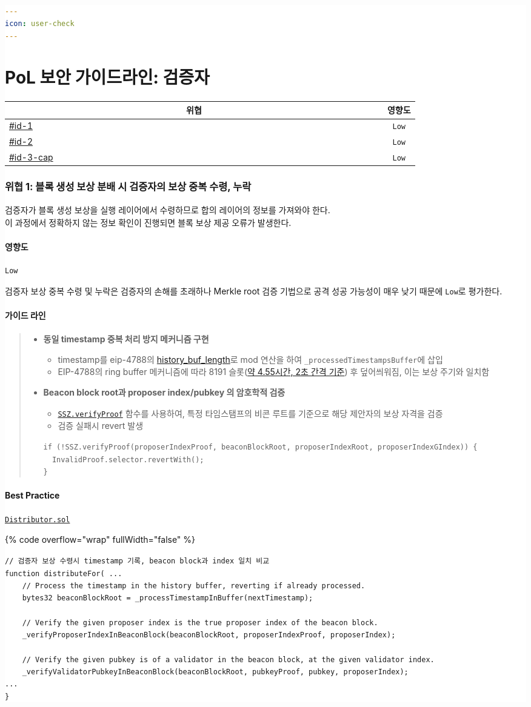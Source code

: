 ```yaml
---
icon: user-check
---
```


# PoL 보안 가이드라인: 검증자

<table><thead><tr><th width="609.89453125">위협</th><th align="center">영향도</th></tr></thead><tbody><tr><td><a data-mention href="validator.md#id-1">#id-1</a></td><td align="center"><code>Low</code></td></tr><tr><td><a data-mention href="validator.md#id-2">#id-2</a></td><td align="center"><code>Low</code></td></tr><tr><td><a data-mention href="validator.md#id-3-cap">#id-3-cap</a></td><td align="center"><code>Low</code></td></tr></tbody></table>

### 위협 1: 블록 생성 보상 분배 시 검증자의 보상 중복 수령, 누락

검증자가 블록 생성 보상을 실행 레이어에서 수령하므로 합의 레이어의 정보를 가져와야 한다.\
이 과정에서 정확하지 않는 정보 확인이 진행되면 블록 보상 제공 오류가 발생한다.

#### 영향도

`Low`

검증자 보상 중복 수령 및 누락은 검증자의 손해를 초래하나 Merkle root 검증 기법으로 공격 성공 가능성이 매우 낮기 때문에 `Low`로 평가한다.

#### 가이드 라인

> * **동일 timestamp 중복 처리 방지 메커니즘 구현**
>   * timestamp를 eip-4788의 [history\_buf\_length](../../reference.md#history_buf_length)로 mod 연산을 하여 `_processedTimestampsBuffer`에 삽입
>   * EIP-4788의 ring buffer 메커니즘에 따라 8191 슬롯([약 4.55시간, 2초 간격 기준](../../reference.md#id-4.55-8191-2)) 후 덮어씌워짐, 이는 보상 주기와 일치함
> *   **Beacon block root과 proposer index/pubkey 의 암호학적 검증**
>
>     * [`SSZ.verifyProof`](../../reference.md#ssz.verifyproof) 함수를 사용하여, 특정 타임스탬프의 비콘 루트를 기준으로 해당 제안자의 보상 자격을 검증
>     * 검증 실패시 revert 발생
>
>     ```solidity
>     if (!SSZ.verifyProof(proposerIndexProof, beaconBlockRoot, proposerIndexRoot, proposerIndexGIndex)) {
>       InvalidProof.selector.revertWith();
>     }
>     ```

#### Best Practice

[`Distributor.sol`](https://github.com/wiimdy/bearmoon/blob/1e6bc4449420c44903d5bb7a0977f78d5e1d4dff/Core/src/pol/rewards/Distributor.sol#L100-L121)

{% code overflow="wrap" fullWidth="false" %}
```solidity
// 검증자 보상 수령시 timestamp 기록, beacon block과 index 일치 비교
function distributeFor( ...
    // Process the timestamp in the history buffer, reverting if already processed.
    bytes32 beaconBlockRoot = _processTimestampInBuffer(nextTimestamp);
    
    // Verify the given proposer index is the true proposer index of the beacon block.
    _verifyProposerIndexInBeaconBlock(beaconBlockRoot, proposerIndexProof, proposerIndex);
    
    // Verify the given pubkey is of a validator in the beacon block, at the given validator index.
    _verifyValidatorPubkeyInBeaconBlock(beaconBlockRoot, pubkeyProof, pubkey, proposerIndex);
...
}

```